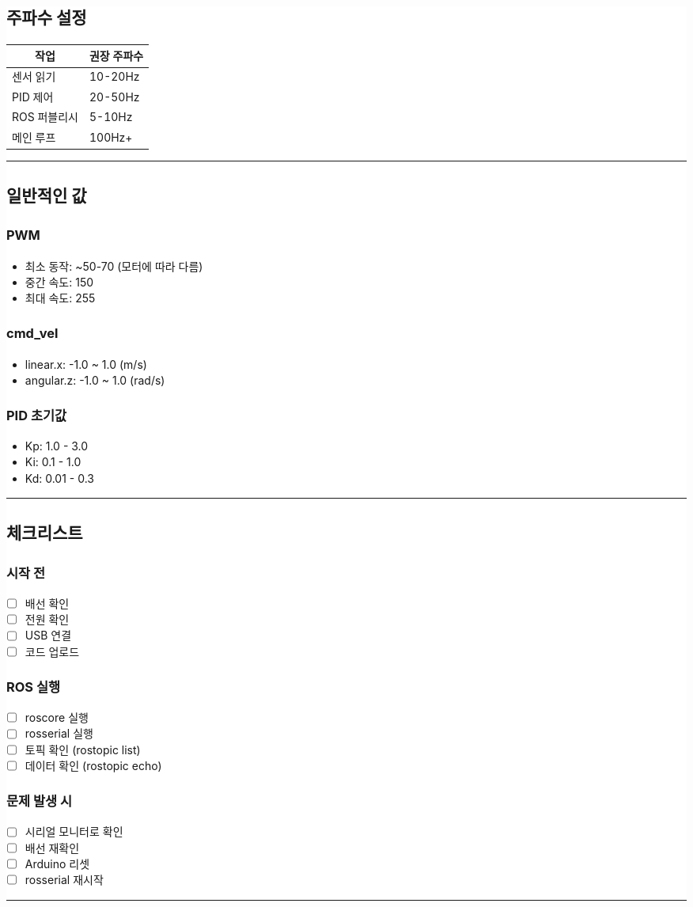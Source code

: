 
## 주파수 설정

| 작업 | 권장 주파수 |
|------|------------|
| 센서 읽기 | 10-20Hz |
| PID 제어 | 20-50Hz |
| ROS 퍼블리시 | 5-10Hz |
| 메인 루프 | 100Hz+ |

---

## 일반적인 값

### PWM
- 최소 동작: ~50-70 (모터에 따라 다름)
- 중간 속도: 150
- 최대 속도: 255

### cmd_vel
- linear.x: -1.0 ~ 1.0 (m/s)
- angular.z: -1.0 ~ 1.0 (rad/s)

### PID 초기값
- Kp: 1.0 - 3.0
- Ki: 0.1 - 1.0
- Kd: 0.01 - 0.3

---

## 체크리스트

### 시작 전
- [ ] 배선 확인
- [ ] 전원 확인
- [ ] USB 연결
- [ ] 코드 업로드

### ROS 실행
- [ ] roscore 실행
- [ ] rosserial 실행
- [ ] 토픽 확인 (rostopic list)
- [ ] 데이터 확인 (rostopic echo)

### 문제 발생 시
- [ ] 시리얼 모니터로 확인
- [ ] 배선 재확인
- [ ] Arduino 리셋
- [ ] rosserial 재시작

---